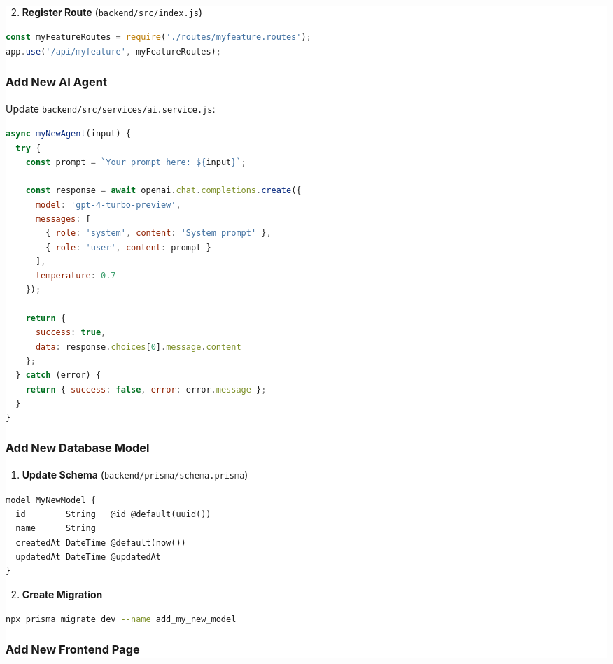2. **Register Route** (`backend/src/index.js`)

```javascript
const myFeatureRoutes = require('./routes/myfeature.routes');
app.use('/api/myfeature', myFeatureRoutes);
```

### Add New AI Agent

Update `backend/src/services/ai.service.js`:

```javascript
async myNewAgent(input) {
  try {
    const prompt = `Your prompt here: ${input}`;
    
    const response = await openai.chat.completions.create({
      model: 'gpt-4-turbo-preview',
      messages: [
        { role: 'system', content: 'System prompt' },
        { role: 'user', content: prompt }
      ],
      temperature: 0.7
    });

    return {
      success: true,
      data: response.choices[0].message.content
    };
  } catch (error) {
    return { success: false, error: error.message };
  }
}
```

### Add New Database Model

1. **Update Schema** (`backend/prisma/schema.prisma`)

```prisma
model MyNewModel {
  id        String   @id @default(uuid())
  name      String
  createdAt DateTime @default(now())
  updatedAt DateTime @updatedAt
}
```

2. **Create Migration**

```bash
npx prisma migrate dev --name add_my_new_model
```

### Add New Frontend Page
